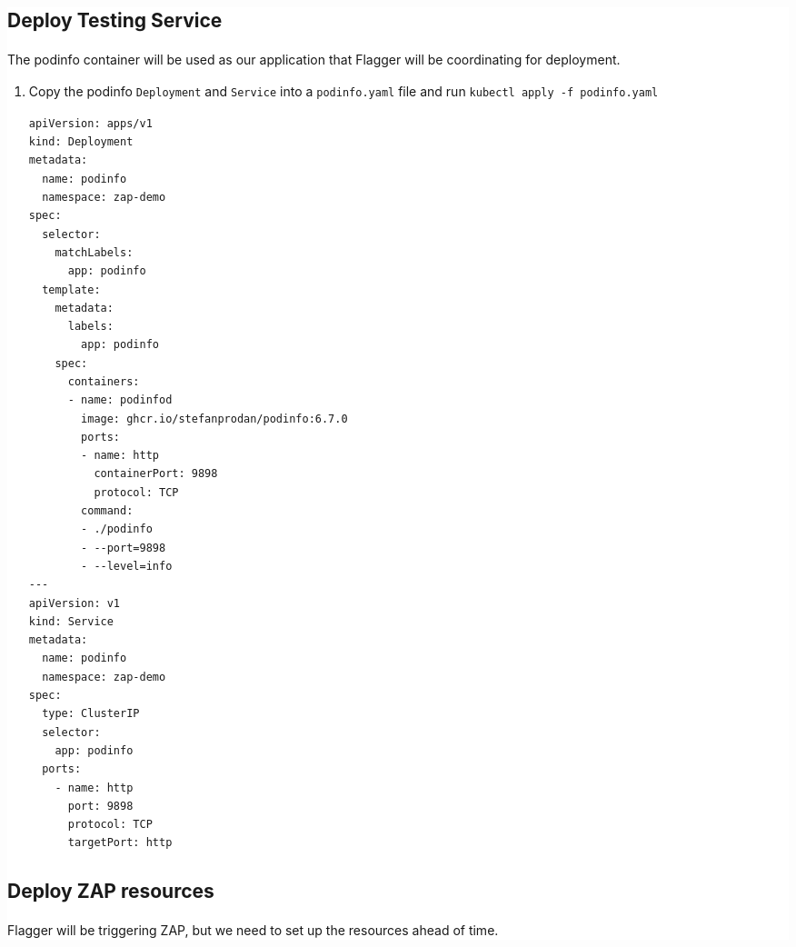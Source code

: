 ## Deploy Testing Service
The podinfo container will be used as our application that Flagger will be coordinating for deployment.
1. Copy the podinfo `Deployment` and `Service` into a `podinfo.yaml` file and run `kubectl apply -f podinfo.yaml`
    ```
    apiVersion: apps/v1
    kind: Deployment
    metadata:
      name: podinfo
      namespace: zap-demo
    spec:
      selector:
        matchLabels:
          app: podinfo
      template:
        metadata:
          labels:
            app: podinfo
        spec:
          containers:
          - name: podinfod
            image: ghcr.io/stefanprodan/podinfo:6.7.0
            ports:
            - name: http
              containerPort: 9898
              protocol: TCP
            command:
            - ./podinfo
            - --port=9898
            - --level=info
    ---
    apiVersion: v1
    kind: Service
    metadata:
      name: podinfo
      namespace: zap-demo
    spec:
      type: ClusterIP
      selector:
        app: podinfo
      ports:
        - name: http
          port: 9898
          protocol: TCP
          targetPort: http
    ```

## Deploy ZAP resources
Flagger will be triggering ZAP, but we need to set up the resources ahead of time.
